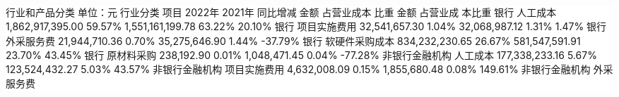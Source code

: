 行业和产品分类
单位：元
行业分类
项目
2022年
2021年
同比增减
金额
占营业成本
比重
金额
占营业成
本比重
银行
人工成本
1,862,917,395.00
59.57%
1,551,161,199.78
63.22%
20.10%
银行
项目实施费用
32,541,657.30
1.04%
32,068,987.12
1.31%
1.47%
银行
外采服务费
21,944,710.36
0.70%
35,275,646.90
1.44%
-37.79%
银行
软硬件采购成本
834,232,230.65
26.67%
581,547,591.91
23.70%
43.45%
银行
原材料采购
238,192.90
0.01%
1,048,471.45
0.04%
-77.28%
非银行金融机构
人工成本
177,338,233.16
5.67%
123,524,432.27
5.03%
43.57%
非银行金融机构
项目实施费用
4,632,008.09
0.15%
1,855,680.48
0.08%
149.61%
非银行金融机构
外采服务费